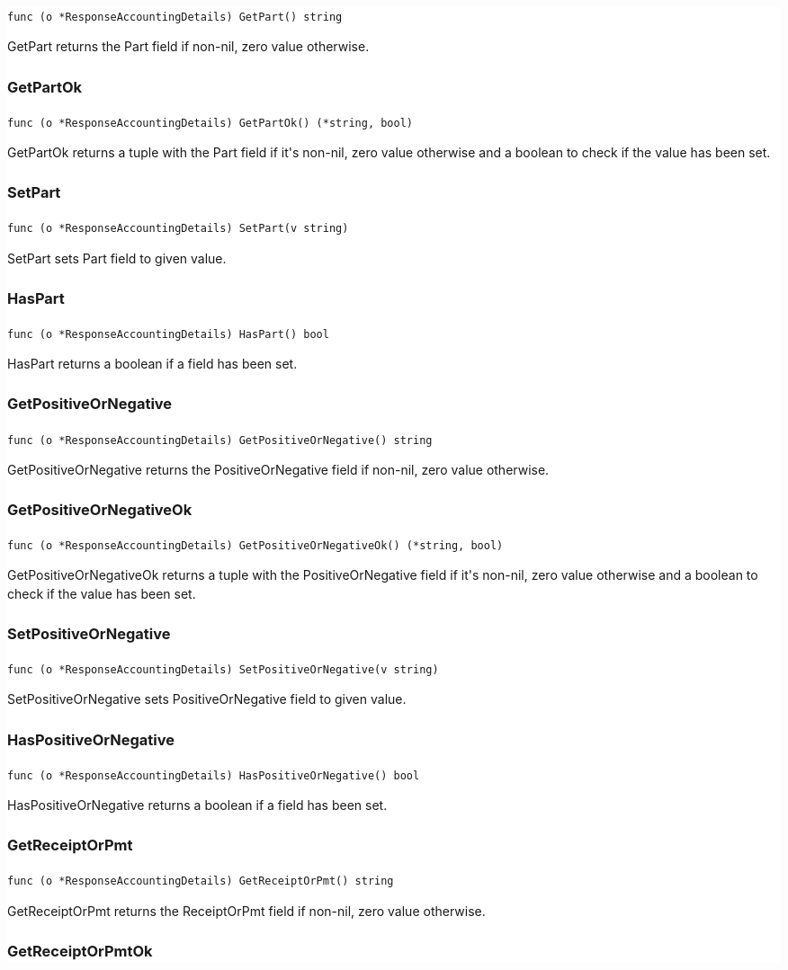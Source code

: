 `func (o *ResponseAccountingDetails) GetPart() string`

GetPart returns the Part field if non-nil, zero value otherwise.

### GetPartOk

`func (o *ResponseAccountingDetails) GetPartOk() (*string, bool)`

GetPartOk returns a tuple with the Part field if it's non-nil, zero value otherwise
and a boolean to check if the value has been set.

### SetPart

`func (o *ResponseAccountingDetails) SetPart(v string)`

SetPart sets Part field to given value.

### HasPart

`func (o *ResponseAccountingDetails) HasPart() bool`

HasPart returns a boolean if a field has been set.

### GetPositiveOrNegative

`func (o *ResponseAccountingDetails) GetPositiveOrNegative() string`

GetPositiveOrNegative returns the PositiveOrNegative field if non-nil, zero value otherwise.

### GetPositiveOrNegativeOk

`func (o *ResponseAccountingDetails) GetPositiveOrNegativeOk() (*string, bool)`

GetPositiveOrNegativeOk returns a tuple with the PositiveOrNegative field if it's non-nil, zero value otherwise
and a boolean to check if the value has been set.

### SetPositiveOrNegative

`func (o *ResponseAccountingDetails) SetPositiveOrNegative(v string)`

SetPositiveOrNegative sets PositiveOrNegative field to given value.

### HasPositiveOrNegative

`func (o *ResponseAccountingDetails) HasPositiveOrNegative() bool`

HasPositiveOrNegative returns a boolean if a field has been set.

### GetReceiptOrPmt

`func (o *ResponseAccountingDetails) GetReceiptOrPmt() string`

GetReceiptOrPmt returns the ReceiptOrPmt field if non-nil, zero value otherwise.

### GetReceiptOrPmtOk
